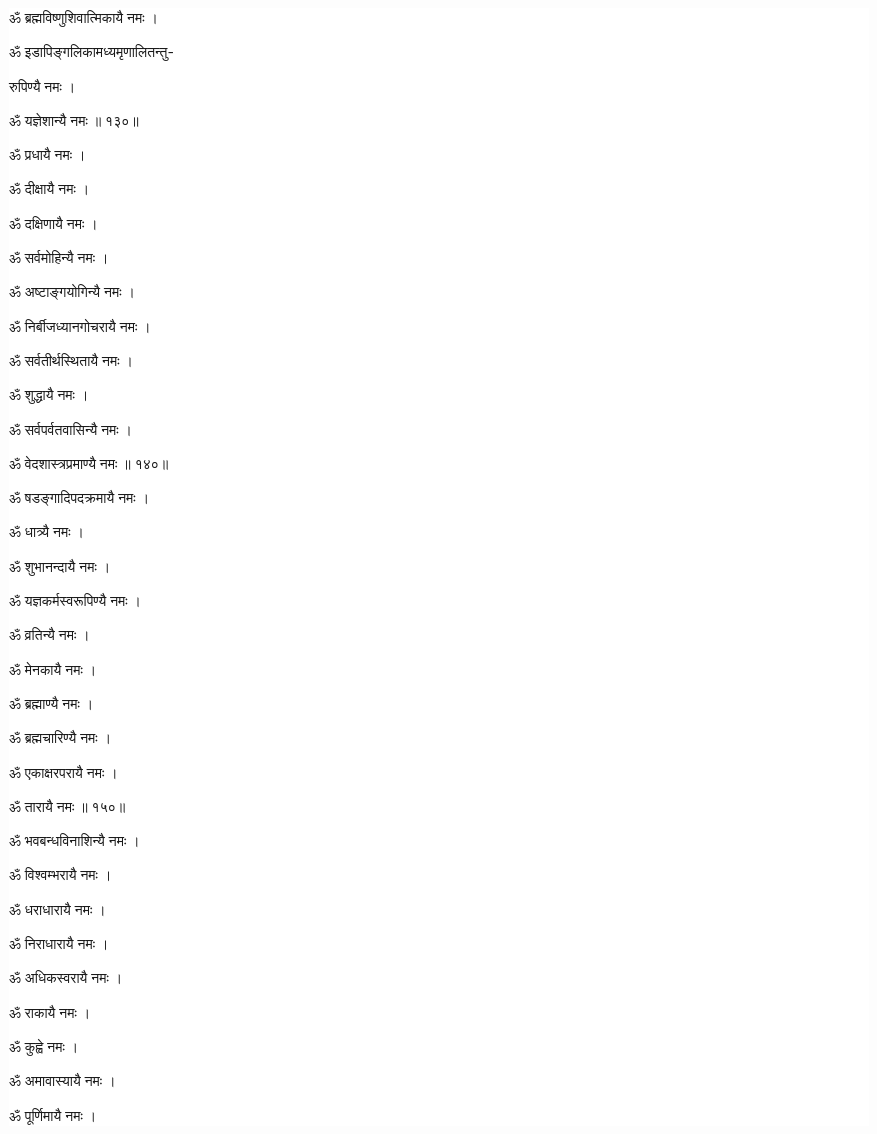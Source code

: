 ॐ ब्रह्मविष्णुशिवात्मिकायै नमः ।

ॐ इडापिङ्गलिकामध्यमृणालितन्तु-

रुपिण्यै नमः ।

ॐ यज्ञेशान्यै नमः ॥ १३०॥

ॐ प्रधायै नमः ।

ॐ दीक्षायै नमः ।

ॐ दक्षिणायै नमः ।

ॐ सर्वमोहिन्यै नमः ।

ॐ अष्टाङ्गयोगिन्यै नमः ।

ॐ निर्बीजध्यानगोचरायै नमः ।

ॐ सर्वतीर्थस्थितायै नमः ।

ॐ शुद्धायै नमः ।

ॐ सर्वपर्वतवासिन्यै नमः ।

ॐ वेदशास्त्रप्रमाण्यै नमः ॥ १४०॥

ॐ षडङ्गादिपदक्रमायै नमः ।

ॐ धात्र्यै नमः ।

ॐ शुभानन्दायै नमः ।

ॐ यज्ञकर्मस्वरूपिण्यै नमः ।

ॐ व्रतिन्यै नमः ।

ॐ मेनकायै नमः ।

ॐ ब्रह्माण्यै नमः ।

ॐ ब्रह्मचारिण्यै नमः ।

ॐ एकाक्षरपरायै नमः ।

ॐ तारायै नमः ॥ १५०॥

ॐ भवबन्धविनाशिन्यै नमः ।

ॐ विश्वम्भरायै नमः ।

ॐ धराधारायै नमः ।

ॐ निराधारायै नमः ।

ॐ अधिकस्वरायै नमः ।

ॐ राकायै नमः ।

ॐ कुह्वे नमः ।

ॐ अमावास्यायै नमः ।

ॐ पूर्णिमायै नमः ।
